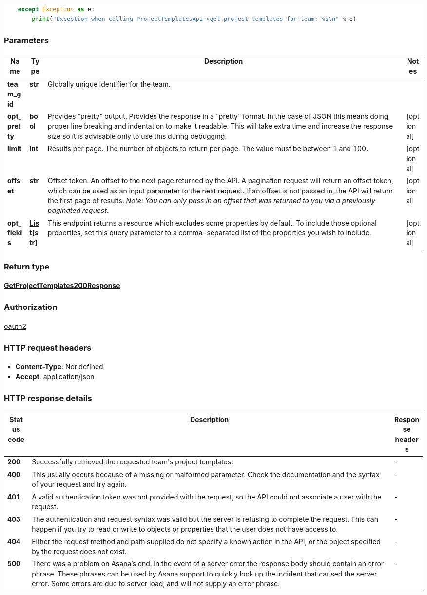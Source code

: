 ```python
    except Exception as e:
        print("Exception when calling ProjectTemplatesApi->get_project_templates_for_team: %s\n" % e)
```



### Parameters


Name | Type | Description  | Notes
------------- | ------------- | ------------- | -------------
 **team_gid** | **str**| Globally unique identifier for the team. | 
 **opt_pretty** | **bool**| Provides “pretty” output. Provides the response in a “pretty” format. In the case of JSON this means doing proper line breaking and indentation to make it readable. This will take extra time and increase the response size so it is advisable only to use this during debugging. | [optional] 
 **limit** | **int**| Results per page. The number of objects to return per page. The value must be between 1 and 100. | [optional] 
 **offset** | **str**| Offset token. An offset to the next page returned by the API. A pagination request will return an offset token, which can be used as an input parameter to the next request. If an offset is not passed in, the API will return the first page of results. *Note: You can only pass in an offset that was returned to you via a previously paginated request.* | [optional] 
 **opt_fields** | [**List[str]**](str.md)| This endpoint returns a resource which excludes some properties by default. To include those optional properties, set this query parameter to a comma-separated list of the properties you wish to include. | [optional] 

### Return type

[**GetProjectTemplates200Response**](GetProjectTemplates200Response.md)

### Authorization

[oauth2](../README.md#oauth2)

### HTTP request headers

 - **Content-Type**: Not defined
 - **Accept**: application/json

### HTTP response details

| Status code | Description | Response headers |
|-------------|-------------|------------------|
**200** | Successfully retrieved the requested team&#39;s project templates. |  -  |
**400** | This usually occurs because of a missing or malformed parameter. Check the documentation and the syntax of your request and try again. |  -  |
**401** | A valid authentication token was not provided with the request, so the API could not associate a user with the request. |  -  |
**403** | The authentication and request syntax was valid but the server is refusing to complete the request. This can happen if you try to read or write to objects or properties that the user does not have access to. |  -  |
**404** | Either the request method and path supplied do not specify a known action in the API, or the object specified by the request does not exist. |  -  |
**500** | There was a problem on Asana’s end. In the event of a server error the response body should contain an error phrase. These phrases can be used by Asana support to quickly look up the incident that caused the server error. Some errors are due to server load, and will not supply an error phrase. |  -  |

